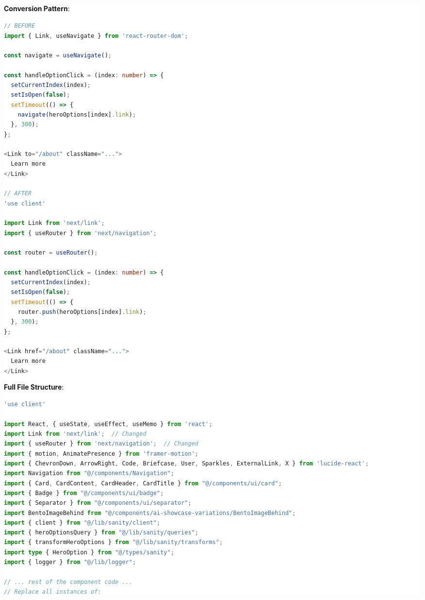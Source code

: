 **Conversion Pattern**:

```typescript
// BEFORE
import { Link, useNavigate } from 'react-router-dom';

const navigate = useNavigate();

const handleOptionClick = (index: number) => {
  setCurrentIndex(index);
  setIsOpen(false);
  setTimeout(() => {
    navigate(heroOptions[index].link);
  }, 300);
};

<Link to="/about" className="...">
  Learn more
</Link>

// AFTER
'use client'

import Link from 'next/link';
import { useRouter } from 'next/navigation';

const router = useRouter();

const handleOptionClick = (index: number) => {
  setCurrentIndex(index);
  setIsOpen(false);
  setTimeout(() => {
    router.push(heroOptions[index].link);
  }, 300);
};

<Link href="/about" className="...">
  Learn more
</Link>
```

**Full File Structure**:

```typescript
'use client'

import React, { useState, useEffect, useMemo } from 'react';
import Link from 'next/link';  // Changed
import { useRouter } from 'next/navigation';  // Changed
import { motion, AnimatePresence } from 'framer-motion';
import { ChevronDown, ArrowRight, Code, Briefcase, User, Sparkles, ExternalLink, X } from 'lucide-react';
import Navigation from "@/components/Navigation";
import { Card, CardContent, CardHeader, CardTitle } from "@/components/ui/card";
import { Badge } from "@/components/ui/badge";
import { Separator } from "@/components/ui/separator";
import BentoImageBehind from "@/components/ai-showcase-variations/BentoImageBehind";
import { client } from "@/lib/sanity/client";
import { heroOptionsQuery } from "@/lib/sanity/queries";
import { transformHeroOptions } from "@/lib/sanity/transforms";
import type { HeroOption } from "@/types/sanity";
import { logger } from "@/lib/logger";

// ... rest of the component code ...
// Replace all instances of:
```